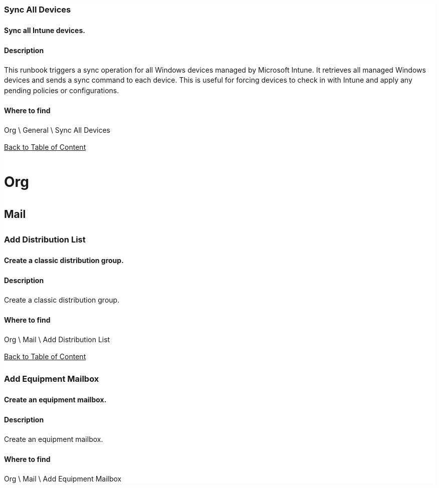  
 

<a name='org-general-sync-all-devices'></a>

### Sync All Devices
#### Sync all Intune devices.

#### Description
This runbook triggers a sync operation for all Windows devices managed by Microsoft Intune.
It retrieves all managed Windows devices and sends a sync command to each device.
This is useful for forcing devices to check in with Intune and apply any pending policies or configurations.

#### Where to find
Org \ General \ Sync All Devices


[Back to Table of Content](#table-of-contents)

 
 

<a name='org'></a>

# Org
<a name='org-mail'></a>

## Mail
<a name='org-mail-add-distribution-list'></a>

### Add Distribution List
#### Create a classic distribution group.

#### Description
Create a classic distribution group.

#### Where to find
Org \ Mail \ Add Distribution List


[Back to Table of Content](#table-of-contents)

 
 

<a name='org-mail-add-equipment-mailbox'></a>

### Add Equipment Mailbox
#### Create an equipment mailbox.

#### Description
Create an equipment mailbox.

#### Where to find
Org \ Mail \ Add Equipment Mailbox
